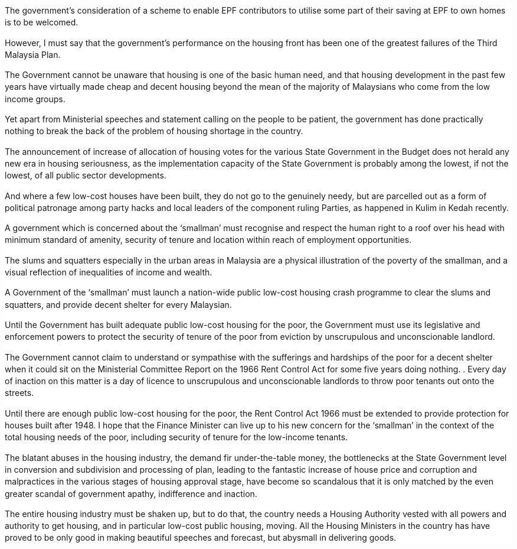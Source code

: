 The government’s consideration of a scheme to enable EPF contributors to utilise some part of their saving at EPF to own homes is to be welcomed.

However, I must say that the government’s performance on the housing front has been one of the greatest failures of the Third Malaysia Plan.

The Government cannot be unaware that housing is one of the basic human need, and that housing development in the past few years have virtually made cheap and decent housing beyond the mean of the majority of Malaysians who come from the low income groups.

Yet apart from Ministerial speeches and statement calling on the people to be patient, the government has done practically nothing to break the back of the problem of housing shortage in the country. 

The announcement of increase of allocation of housing votes for the various State Government in the Budget does not herald any new era in housing seriousness, as the implementation capacity of the State Government is probably among the lowest, if not the lowest, of all public sector developments.

And where a few low-cost houses have been built, they do not go to the genuinely needy, but are parcelled out as a form of political patronage among party hacks and local leaders of the component ruling Parties, as happened in Kulim in Kedah recently.

A government which is concerned about the ‘smallman’ must recognise and respect the human right to a roof over his head with minimum standard of amenity, security of tenure and location within reach of employment opportunities.

The slums and squatters especially in the urban areas in Malaysia are a physical illustration of the poverty of the smallman, and a visual reflection of inequalities of income and wealth.

A Government of the ‘smallman’ must launch a nation-wide public low-cost housing crash programme to clear the slums and squatters, and provide decent shelter for every Malaysian.

Until the Government has built adequate public low-cost housing for the poor, the Government must use its legislative and enforcement powers to protect the security of tenure of the poor from eviction by unscrupulous and unconscionable landlord.

The Government cannot claim to understand or sympathise with the sufferings and hardships of the poor for a decent shelter when it could sit on the Ministerial Committee Report on the 1966 Rent Control Act for some five years doing nothing. . Every day of inaction on this matter is a day of licence to unscrupulous and unconscionable landlords to throw poor tenants out onto the streets.

Until there are enough public low-cost housing for the poor, the Rent Control Act 1966 must be extended to provide protection for houses built after 1948. I hope that the Finance Minister can live up to his new concern for the ‘smallman’ in the context of the total housing needs of the poor, including security of tenure for the low-income tenants.
	
The blatant abuses in the housing industry, the demand fir under-the-table money, the bottlenecks at the State Government level in conversion and subdivision and processing of plan, leading to the fantastic increase of house price and corruption and malpractices in the various stages of housing approval stage, have become so scandalous that it is only matched by the even greater scandal of government apathy, indifference and inaction.

The entire housing industry must be shaken up, but to do that, the country needs a Housing Authority vested with all powers and authority to get housing, and in particular low-cost public housing, moving. All the Housing Ministers in the country has have proved to be only good in making beautiful speeches and forecast, but abysmall in delivering goods.
 
